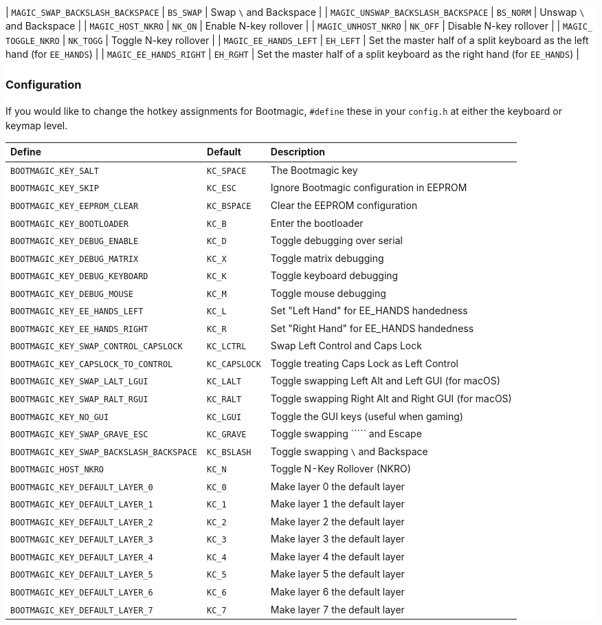 | `MAGIC_SWAP_BACKSLASH_BACKSPACE` | `BS_SWAP` | Swap `\` and Backspace |
| `MAGIC_UNSWAP_BACKSLASH_BACKSPACE` | `BS_NORM` | Unswap `\` and Backspace |
| `MAGIC_HOST_NKRO` | `NK_ON` | Enable N-key rollover |
| `MAGIC_UNHOST_NKRO` | `NK_OFF` | Disable N-key rollover |
| `MAGIC_TOGGLE_NKRO` | `NK_TOGG` | Toggle N-key rollover |
| `MAGIC_EE_HANDS_LEFT` | `EH_LEFT` | Set the master half of a split keyboard as the left hand \(for `EE_HANDS`\) |
| `MAGIC_EE_HANDS_RIGHT` | `EH_RGHT` | Set the master half of a split keyboard as the right hand \(for `EE_HANDS`\) |

### Configuration

If you would like to change the hotkey assignments for Bootmagic, `#define` these in your `config.h` at either the keyboard or keymap level.

| Define | Default | Description |
| :--- | :--- | :--- |
| `BOOTMAGIC_KEY_SALT` | `KC_SPACE` | The Bootmagic key |
| `BOOTMAGIC_KEY_SKIP` | `KC_ESC` | Ignore Bootmagic configuration in EEPROM |
| `BOOTMAGIC_KEY_EEPROM_CLEAR` | `KC_BSPACE` | Clear the EEPROM configuration |
| `BOOTMAGIC_KEY_BOOTLOADER` | `KC_B` | Enter the bootloader |
| `BOOTMAGIC_KEY_DEBUG_ENABLE` | `KC_D` | Toggle debugging over serial |
| `BOOTMAGIC_KEY_DEBUG_MATRIX` | `KC_X` | Toggle matrix debugging |
| `BOOTMAGIC_KEY_DEBUG_KEYBOARD` | `KC_K` | Toggle keyboard debugging |
| `BOOTMAGIC_KEY_DEBUG_MOUSE` | `KC_M` | Toggle mouse debugging |
| `BOOTMAGIC_KEY_EE_HANDS_LEFT` | `KC_L` | Set "Left Hand" for EE\_HANDS handedness |
| `BOOTMAGIC_KEY_EE_HANDS_RIGHT` | `KC_R` | Set "Right Hand" for EE\_HANDS handedness |
| `BOOTMAGIC_KEY_SWAP_CONTROL_CAPSLOCK` | `KC_LCTRL` | Swap Left Control and Caps Lock |
| `BOOTMAGIC_KEY_CAPSLOCK_TO_CONTROL` | `KC_CAPSLOCK` | Toggle treating Caps Lock as Left Control |
| `BOOTMAGIC_KEY_SWAP_LALT_LGUI` | `KC_LALT` | Toggle swapping Left Alt and Left GUI \(for macOS\) |
| `BOOTMAGIC_KEY_SWAP_RALT_RGUI` | `KC_RALT` | Toggle swapping Right Alt and Right GUI \(for macOS\) |
| `BOOTMAGIC_KEY_NO_GUI` | `KC_LGUI` | Toggle the GUI keys \(useful when gaming\) |
| `BOOTMAGIC_KEY_SWAP_GRAVE_ESC` | `KC_GRAVE` | Toggle swapping ````` and Escape |
| `BOOTMAGIC_KEY_SWAP_BACKSLASH_BACKSPACE` | `KC_BSLASH` | Toggle swapping `\` and Backspace |
| `BOOTMAGIC_HOST_NKRO` | `KC_N` | Toggle N-Key Rollover \(NKRO\) |
| `BOOTMAGIC_KEY_DEFAULT_LAYER_0` | `KC_0` | Make layer 0 the default layer |
| `BOOTMAGIC_KEY_DEFAULT_LAYER_1` | `KC_1` | Make layer 1 the default layer |
| `BOOTMAGIC_KEY_DEFAULT_LAYER_2` | `KC_2` | Make layer 2 the default layer |
| `BOOTMAGIC_KEY_DEFAULT_LAYER_3` | `KC_3` | Make layer 3 the default layer |
| `BOOTMAGIC_KEY_DEFAULT_LAYER_4` | `KC_4` | Make layer 4 the default layer |
| `BOOTMAGIC_KEY_DEFAULT_LAYER_5` | `KC_5` | Make layer 5 the default layer |
| `BOOTMAGIC_KEY_DEFAULT_LAYER_6` | `KC_6` | Make layer 6 the default layer |
| `BOOTMAGIC_KEY_DEFAULT_LAYER_7` | `KC_7` | Make layer 7 the default layer |
